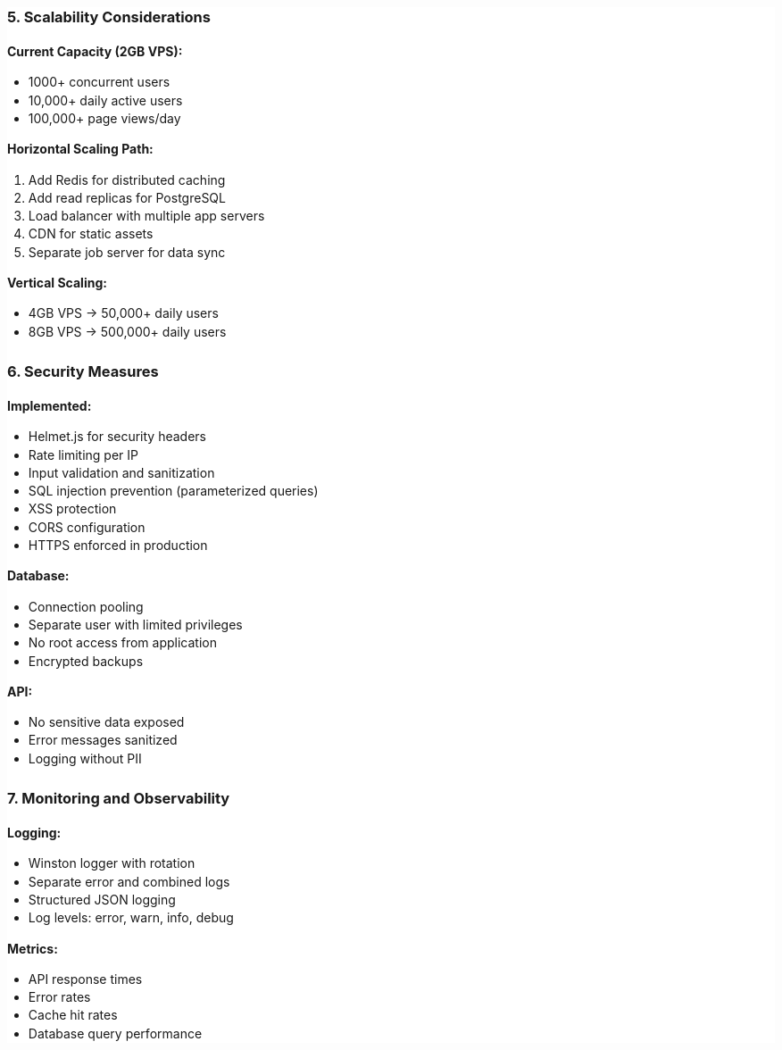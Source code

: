 ### 5. Scalability Considerations

**Current Capacity (2GB VPS):**
- 1000+ concurrent users
- 10,000+ daily active users
- 100,000+ page views/day

**Horizontal Scaling Path:**
1. Add Redis for distributed caching
2. Add read replicas for PostgreSQL
3. Load balancer with multiple app servers
4. CDN for static assets
5. Separate job server for data sync

**Vertical Scaling:**
- 4GB VPS → 50,000+ daily users
- 8GB VPS → 500,000+ daily users

### 6. Security Measures

**Implemented:**
- Helmet.js for security headers
- Rate limiting per IP
- Input validation and sanitization
- SQL injection prevention (parameterized queries)
- XSS protection
- CORS configuration
- HTTPS enforced in production

**Database:**
- Connection pooling
- Separate user with limited privileges
- No root access from application
- Encrypted backups

**API:**
- No sensitive data exposed
- Error messages sanitized
- Logging without PII

### 7. Monitoring and Observability

**Logging:**
- Winston logger with rotation
- Separate error and combined logs
- Structured JSON logging
- Log levels: error, warn, info, debug

**Metrics:**
- API response times
- Error rates
- Cache hit rates
- Database query performance
